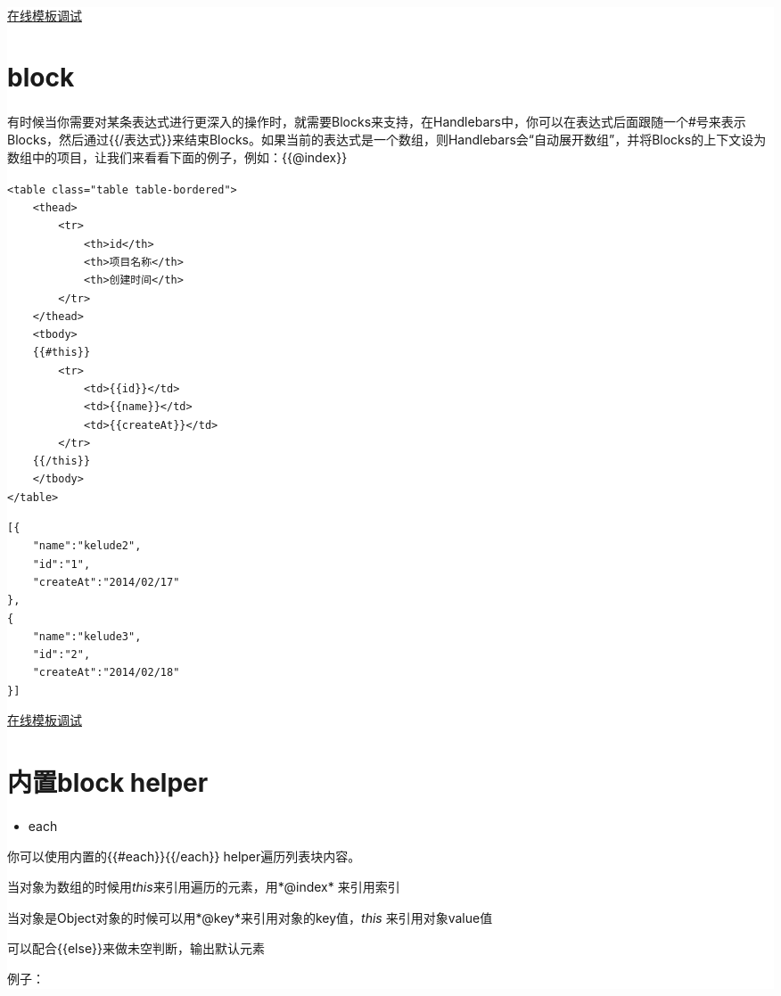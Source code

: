 [在线模板调试](http://g.assets.daily.taobao.net/platform/kelude-static/2-kui/tool/tools.html)


block
====================
有时候当你需要对某条表达式进行更深入的操作时，就需要Blocks来支持，在Handlebars中，你可以在表达式后面跟随一个#号来表示Blocks，然后通过{{/表达式}}来结束Blocks。如果当前的表达式是一个数组，则Handlebars会“自动展开数组”，并将Blocks的上下文设为数组中的项目，让我们来看看下面的例子，例如：{{@index}}

```
<table class="table table-bordered">
    <thead>
        <tr>
            <th>id</th>
            <th>项目名称</th>
            <th>创建时间</th>
        </tr>
    </thead>
    <tbody>
    {{#this}}
        <tr>
            <td>{{id}}</td>
            <td>{{name}}</td>
            <td>{{createAt}}</td>
        </tr>
    {{/this}}
    </tbody>
</table>
```

```
[{
    "name":"kelude2",
    "id":"1",
    "createAt":"2014/02/17"
},
{
    "name":"kelude3",
    "id":"2",
    "createAt":"2014/02/18"
}]  
```
[在线模板调试](http://g.assets.daily.taobao.net/platform/kelude-static/2-kui/tool/tools.html)

内置block helper
====================

* each

你可以使用内置的{{#each}}{{/each}} helper遍历列表块内容。

当对象为数组的时候用*this*来引用遍历的元素，用*@index* 来引用索引

当对象是Object对象的时候可以用*@key*来引用对象的key值，*this* 来引用对象value值

可以配合{{else}}来做未空判断，输出默认元素

例子：

